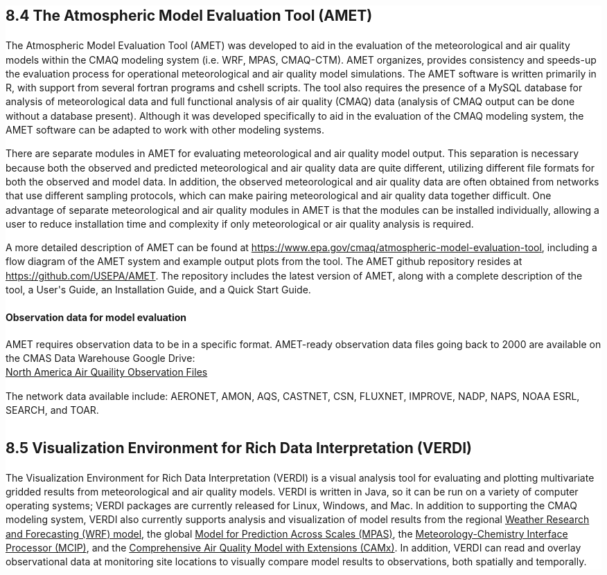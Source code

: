 ## 8.4 The Atmospheric Model Evaluation Tool (AMET)

The Atmospheric Model Evaluation Tool (AMET) was developed to aid in the evaluation of the meteorological and air quality models within the CMAQ modeling system (i.e. WRF, MPAS, CMAQ-CTM). AMET organizes, provides consistency and speeds-up the evaluation process for operational meteorological and air quality model simulations. The AMET software is written primarily in R, with support from several fortran programs and cshell scripts. The tool also requires the presence of a MySQL database for analysis of meteorological data and full functional analysis of air quality (CMAQ) data (analysis of CMAQ output can be done without a database present). Although it was developed specifically to aid in the evaluation of the CMAQ modeling system, the AMET software can be adapted to work with other modeling systems. 

There are separate modules in AMET for evaluating meteorological and air quality model output. This separation is necessary because both the observed and predicted meteorological and air quality data are quite different, utilizing different file formats for both the observed and model data. In addition, the observed meteorological and air quality data are often obtained from networks that use different sampling protocols, which can make pairing meteorological and air quality data together difficult. One advantage of separate meteorological and air quality modules in AMET is that the modules can be installed individually, allowing a user to reduce installation time and complexity if only meteorological or air quality analysis is required.

A more detailed description of AMET can be found at https://www.epa.gov/cmaq/atmospheric-model-evaluation-tool, including a flow diagram of the AMET system and example output plots from the tool. The AMET github repository resides at https://github.com/USEPA/AMET. The repository includes the latest version of AMET, along with a complete description of the tool, a User's Guide, an Installation Guide, and a Quick Start Guide. 

#### Observation data for model evaluation
AMET requires observation data to be in a specific format.  AMET-ready observation data files going back to 2000 are available on the CMAS Data Warehouse Google Drive:    
[North America Air Quaility Observation Files](https://drive.google.com/drive/folders/1QUlUXnHXvXz9qwePi5APzzHkiH5GWACw?usp=drive_link)

The network data available include: AERONET, AMON, AQS, CASTNET, CSN, FLUXNET, IMPROVE, NADP, NAPS, NOAA ESRL, SEARCH, and TOAR.

## 8.5 Visualization Environment for Rich Data Interpretation (VERDI)

The Visualization Environment for Rich Data Interpretation (VERDI) is a visual analysis tool for evaluating and plotting multivariate gridded results from meteorological and air quality models.  VERDI is written in Java, so it can be run on a variety of computer operating systems; VERDI packages are currently released for Linux, Windows, and Mac.  In addition to supporting the CMAQ modeling system, VERDI also currently supports analysis and visualization of model results from the regional [Weather Research and Forecasting (WRF) model](https://ncar.ucar.edu/what-we-offer/models/weather-research-and-forecasting-model-wrf), the global [Model for Prediction Across Scales (MPAS)](https://ncar.ucar.edu/what-we-offer/models/model-prediction-across-scales-mpas), the [Meteorology-Chemistry Interface Processor (MCIP)](../../PREP/mcip/README.md), and the [Comprehensive Air Quality Model with Extensions (CAMx)](http://www.camx.com).  In addition, VERDI can read and overlay observational data at monitoring site locations to visually compare model results to observations, both spatially and temporally.

